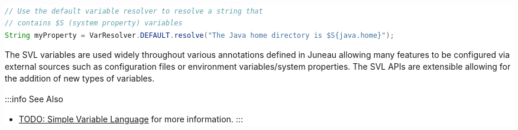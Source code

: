 ```java
// Use the default variable resolver to resolve a string that
// contains $S (system property) variables
String myProperty = VarResolver.DEFAULT.resolve("The Java home directory is $S{java.home}");
```

The SVL variables are used widely throughout various annotations defined in Juneau allowing many features to be configured
via external sources such as configuration files or environment variables/system properties.  The SVL APIs are
extensible allowing for the addition of new types of variables.

:::info See Also
- [TODO: Simple Variable Language](TODO.md) for more information.
:::
